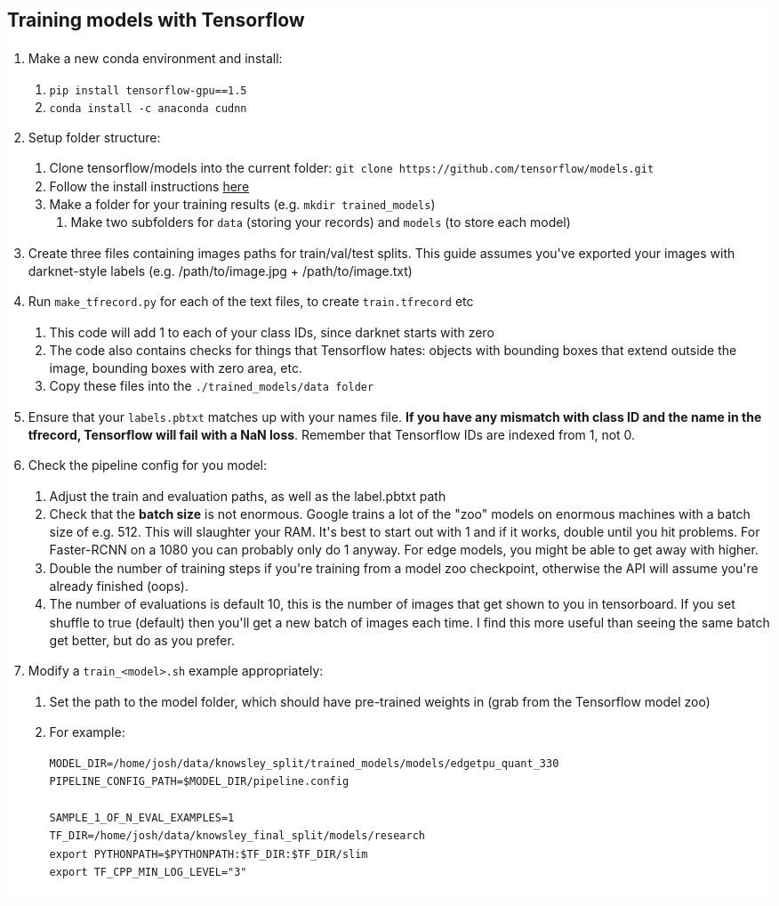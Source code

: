 ## Training models with Tensorflow

1. Make a new conda environment and install:

   1. `pip install tensorflow-gpu==1.5`
   2. `conda install -c anaconda cudnn`

2. Setup folder structure:

   1. Clone tensorflow/models into the current folder: `git clone https://github.com/tensorflow/models.git`
   2. Follow the install instructions [here](https://github.com/tensorflow/models/blob/master/research/object_detection/g3doc/installation.md)
   3. Make a folder for your training results (e.g. `mkdir trained_models`)
      1. Make two subfolders for `data` (storing your records) and `models` (to store each model)

3. Create three files containing images paths for train/val/test splits. This guide assumes you've exported your images with darknet-style labels (e.g. /path/to/image.jpg + /path/to/image.txt)

4. Run `make_tfrecord.py` for each of the text files, to create `train.tfrecord` etc

   1. This code will add 1 to each of your class IDs, since darknet starts with zero
   2. The code also contains checks for things that Tensorflow hates: objects with bounding boxes that extend outside the image, bounding boxes with zero area, etc.
   3. Copy these files into the `./trained_models/data folder`

5. Ensure that your `labels.pbtxt` matches up with your names file. **If you have any mismatch with class ID and the name in the tfrecord, Tensorflow will fail with a NaN loss**. Remember that Tensorflow IDs are indexed from 1, not 0.

6. Check the pipeline config for you model:

   1. Adjust the train and evaluation paths, as well as the label.pbtxt path
   2. Check that the **batch size** is not enormous. Google trains a lot of the "zoo" models on enormous machines with a batch size of e.g. 512. This will slaughter your RAM. It's best to start out with 1 and if it works, double until you hit problems. For Faster-RCNN on a 1080 you can probably only do 1 anyway. For edge models, you might be able to get away with higher.
   3. Double the number of training steps if you're training from a model zoo checkpoint, otherwise the API will assume you're already finished (oops).
   4. The number of evaluations is default 10, this is the number of images that get shown to you in tensorboard. If you set shuffle to true (default) then you'll get a new batch of images each time. I find this more useful than seeing the same batch get better, but do as you prefer.

7. Modify a `train_<model>.sh` example appropriately:

   1. Set the path to the model folder, which should have pre-trained weights in (grab from the Tensorflow model zoo)

   2. For example:

      ```
      MODEL_DIR=/home/josh/data/knowsley_split/trained_models/models/edgetpu_quant_330
      PIPELINE_CONFIG_PATH=$MODEL_DIR/pipeline.config
      
      SAMPLE_1_OF_N_EVAL_EXAMPLES=1
      TF_DIR=/home/josh/data/knowsley_final_split/models/research
      export PYTHONPATH=$PYTHONPATH:$TF_DIR:$TF_DIR/slim
      export TF_CPP_MIN_LOG_LEVEL="3"
      